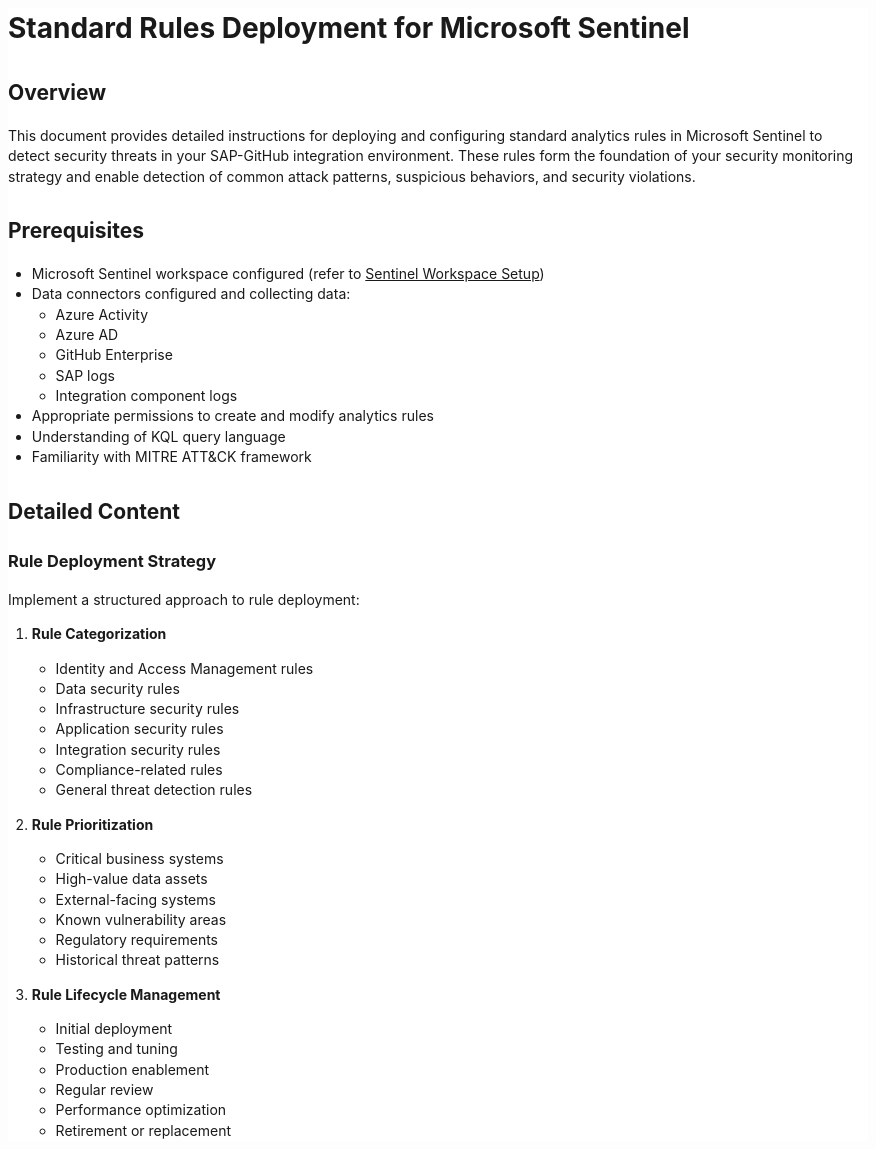 # Standard Rules Deployment for Microsoft Sentinel

## Overview
This document provides detailed instructions for deploying and configuring standard analytics rules in Microsoft Sentinel to detect security threats in your SAP-GitHub integration environment. These rules form the foundation of your security monitoring strategy and enable detection of common attack patterns, suspicious behaviors, and security violations.

## Prerequisites
- Microsoft Sentinel workspace configured (refer to [Sentinel Workspace Setup](./sentinel-workspace.md))
- Data connectors configured and collecting data:
  - Azure Activity
  - Azure AD
  - GitHub Enterprise
  - SAP logs
  - Integration component logs
- Appropriate permissions to create and modify analytics rules
- Understanding of KQL query language
- Familiarity with MITRE ATT&CK framework

## Detailed Content

### Rule Deployment Strategy

Implement a structured approach to rule deployment:

1. **Rule Categorization**
   - Identity and Access Management rules
   - Data security rules
   - Infrastructure security rules
   - Application security rules
   - Integration security rules
   - Compliance-related rules
   - General threat detection rules

2. **Rule Prioritization**
   - Critical business systems
   - High-value data assets
   - External-facing systems
   - Known vulnerability areas
   - Regulatory requirements
   - Historical threat patterns

3. **Rule Lifecycle Management**
   - Initial deployment
   - Testing and tuning
   - Production enablement
   - Regular review
   - Performance optimization
   - Retirement or replacement
